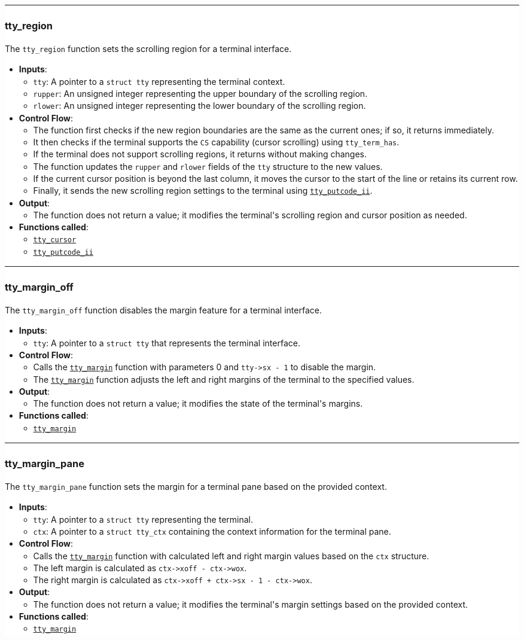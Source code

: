 
---
### tty_region
The `tty_region` function sets the scrolling region for a terminal interface.
- **Inputs**:
    - `tty`: A pointer to a `struct tty` representing the terminal context.
    - `rupper`: An unsigned integer representing the upper boundary of the scrolling region.
    - `rlower`: An unsigned integer representing the lower boundary of the scrolling region.
- **Control Flow**:
    - The function first checks if the new region boundaries are the same as the current ones; if so, it returns immediately.
    - It then checks if the terminal supports the `CS` capability (cursor scrolling) using `tty_term_has`.
    - If the terminal does not support scrolling regions, it returns without making changes.
    - The function updates the `rupper` and `rlower` fields of the `tty` structure to the new values.
    - If the current cursor position is beyond the last column, it moves the cursor to the start of the line or retains its current row.
    - Finally, it sends the new scrolling region settings to the terminal using [`tty_putcode_ii`](#tty_putcode_ii).
- **Output**:
    - The function does not return a value; it modifies the terminal's scrolling region and cursor position as needed.
- **Functions called**:
    - [`tty_cursor`](#tty_cursor)
    - [`tty_putcode_ii`](#tty_putcode_ii)


---
### tty_margin_off
The `tty_margin_off` function disables the margin feature for a terminal interface.
- **Inputs**:
    - `tty`: A pointer to a `struct tty` that represents the terminal interface.
- **Control Flow**:
    - Calls the [`tty_margin`](#tty_margin) function with parameters 0 and `tty->sx - 1` to disable the margin.
    - The [`tty_margin`](#tty_margin) function adjusts the left and right margins of the terminal to the specified values.
- **Output**:
    - The function does not return a value; it modifies the state of the terminal's margins.
- **Functions called**:
    - [`tty_margin`](#tty_margin)


---
### tty_margin_pane
The `tty_margin_pane` function sets the margin for a terminal pane based on the provided context.
- **Inputs**:
    - `tty`: A pointer to a `struct tty` representing the terminal.
    - `ctx`: A pointer to a `struct tty_ctx` containing the context information for the terminal pane.
- **Control Flow**:
    - Calls the [`tty_margin`](#tty_margin) function with calculated left and right margin values based on the `ctx` structure.
    - The left margin is calculated as `ctx->xoff - ctx->wox`.
    - The right margin is calculated as `ctx->xoff + ctx->sx - 1 - ctx->wox`.
- **Output**:
    - The function does not return a value; it modifies the terminal's margin settings based on the provided context.
- **Functions called**:
    - [`tty_margin`](#tty_margin)
